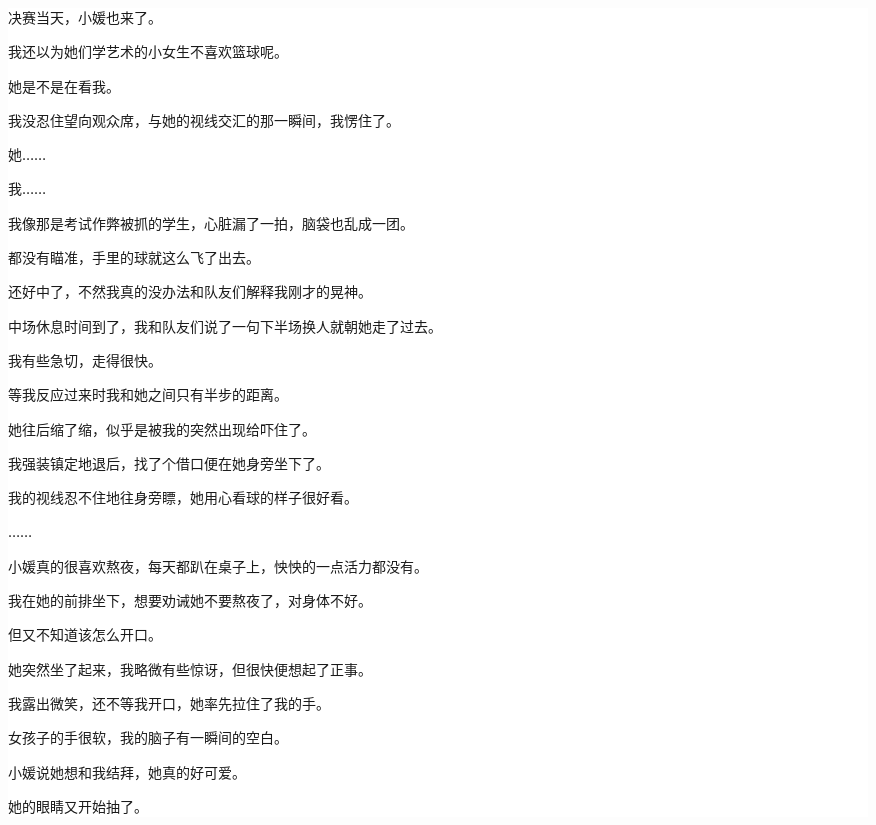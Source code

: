 
决赛当天，小媛也来了。


我还以为她们学艺术的小女生不喜欢篮球呢。


她是不是在看我。


我没忍住望向观众席，与她的视线交汇的那一瞬间，我愣住了。


她……


我……


我像那是考试作弊被抓的学生，心脏漏了一拍，脑袋也乱成一团。


都没有瞄准，手里的球就这么飞了出去。


还好中了，不然我真的没办法和队友们解释我刚才的晃神。


中场休息时间到了，我和队友们说了一句下半场换人就朝她走了过去。


我有些急切，走得很快。


等我反应过来时我和她之间只有半步的距离。


她往后缩了缩，似乎是被我的突然出现给吓住了。


我强装镇定地退后，找了个借口便在她身旁坐下了。


我的视线忍不住地往身旁瞟，她用心看球的样子很好看。


……


小媛真的很喜欢熬夜，每天都趴在桌子上，怏怏的一点活力都没有。


我在她的前排坐下，想要劝诫她不要熬夜了，对身体不好。


但又不知道该怎么开口。


她突然坐了起来，我略微有些惊讶，但很快便想起了正事。


我露出微笑，还不等我开口，她率先拉住了我的手。


女孩子的手很软，我的脑子有一瞬间的空白。


小媛说她想和我结拜，她真的好可爱。


她的眼睛又开始抽了。

